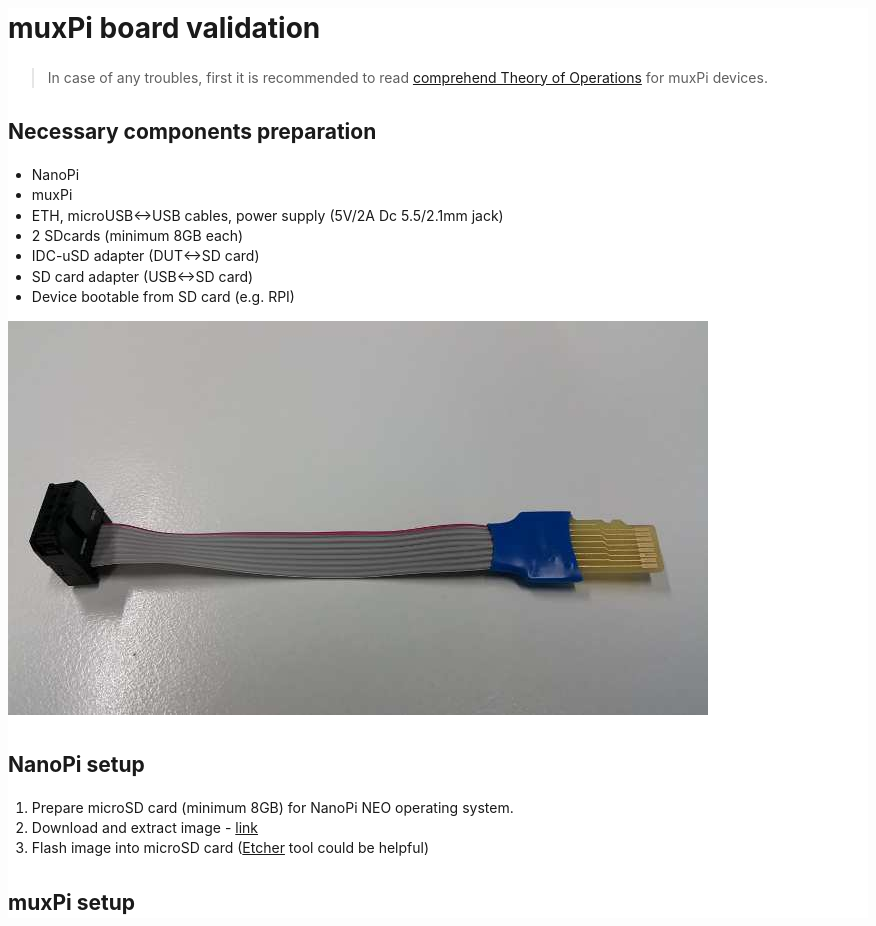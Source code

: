 # muxPi board validation

> In case of any troubles, first it is recommended to read
    [comprehend Theory of Operations](theory-of-operations.md) for muxPi
    devices.

## Necessary components preparation

* NanoPi
* muxPi
* ETH, microUSB<->USB cables, power supply (5V/2A Dc 5.5/2.1mm jack)
* 2 SDcards (minimum 8GB each)
* IDC-uSD adapter (DUT<->SD card)
* SD card adapter (USB<->SD card)
* Device bootable from SD card (e.g. RPI)

![](../../images/idc-sd-cable.jpg)

## NanoPi setup

1. Prepare microSD card (minimum 8GB) for NanoPi NEO operating system.
1. Download and extract image -
    [link](https://cloud.3mdeb.com/index.php/s/n42rLcAQ5cWcxgW/download)
1. Flash image into microSD card ([Etcher](https://www.balena.io/etcher/)
    tool could be helpful)

## muxPi setup
